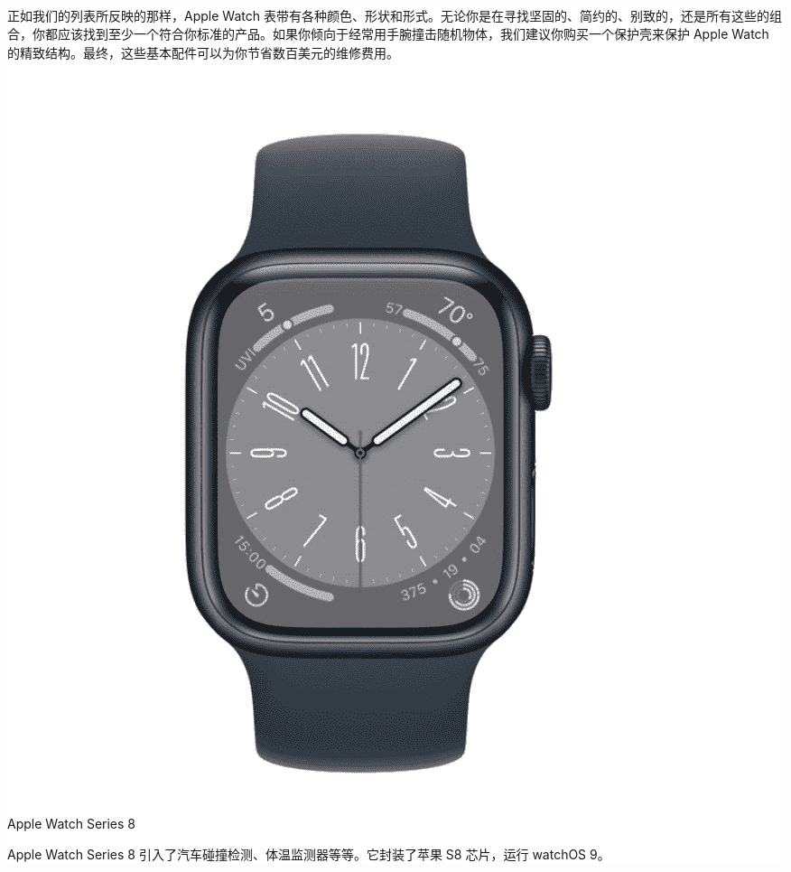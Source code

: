 正如我们的列表所反映的那样，Apple Watch 表带有各种颜色、形状和形式。无论你是在寻找坚固的、简约的、别致的，还是所有这些的组合，你都应该找到至少一个符合你标准的产品。如果你倾向于经常用手腕撞击随机物体，我们建议你购买一个保护壳来保护 Apple Watch 的精致结构。最终，这些基本配件可以为你节省数百美元的维修费用。

 <picture>![The Apple Watch Series 8 is the latest smartwatch from Apple. ](img/0a09ed459420407f729ad5d2ceb81d9f.png)</picture> 

Apple Watch Series 8

Apple Watch Series 8 引入了汽车碰撞检测、体温监测器等等。它封装了苹果 S8 芯片，运行 watchOS 9。